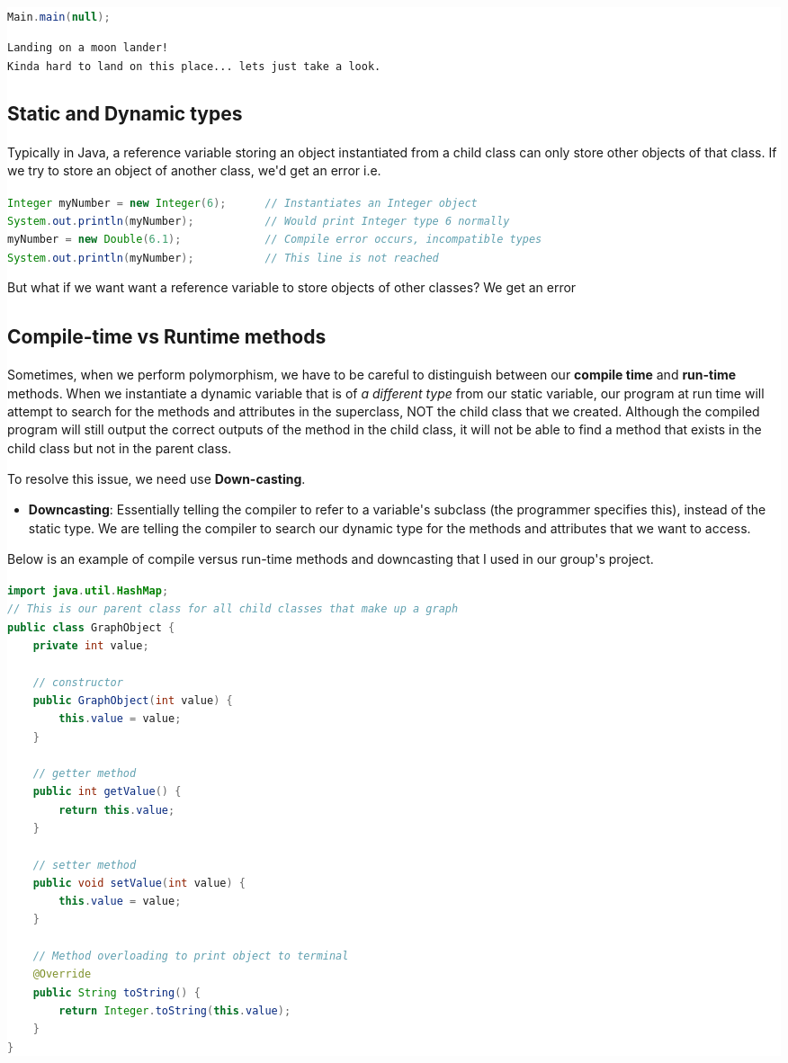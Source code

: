 ```Java
Main.main(null);
```

    Landing on a moon lander!
    Kinda hard to land on this place... lets just take a look.


## Static and Dynamic types
Typically in Java, a reference variable storing an object instantiated from a child class can only store other objects of that class. If we try to store an object of another class, we'd get an error i.e.  

```java
Integer myNumber = new Integer(6);      // Instantiates an Integer object
System.out.println(myNumber);           // Would print Integer type 6 normally
myNumber = new Double(6.1);             // Compile error occurs, incompatible types
System.out.println(myNumber);           // This line is not reached
```  

But what if we want want a reference variable to store objects of other classes? We get an error

## Compile-time vs Runtime methods
Sometimes, when we perform polymorphism, we have to be careful to distinguish between our **compile time** and **run-time** methods. When we instantiate a dynamic variable that is of *a different type* from our static variable, our program at run time will attempt to search for the methods and attributes in the superclass, NOT the child class that we created. Although the compiled program will still output the correct outputs of the method in the child class, it will not be able to find a method that exists in the child class but not in the parent class.  

To resolve this issue, we need use **Down-casting**.
 - **Downcasting**: Essentially telling the compiler to refer to a variable's subclass (the programmer specifies this), instead of the static type. We are telling the compiler to search our dynamic type for the methods and attributes that we want to access.

Below is an example of compile versus run-time methods and downcasting that I used in our group's project.


```Java
import java.util.HashMap;
// This is our parent class for all child classes that make up a graph
public class GraphObject {
    private int value;

    // constructor
    public GraphObject(int value) {
        this.value = value;
    }

    // getter method
    public int getValue() {
        return this.value;
    }

    // setter method
    public void setValue(int value) {
        this.value = value;
    }

    // Method overloading to print object to terminal
    @Override
    public String toString() {
        return Integer.toString(this.value);
    }
}

```